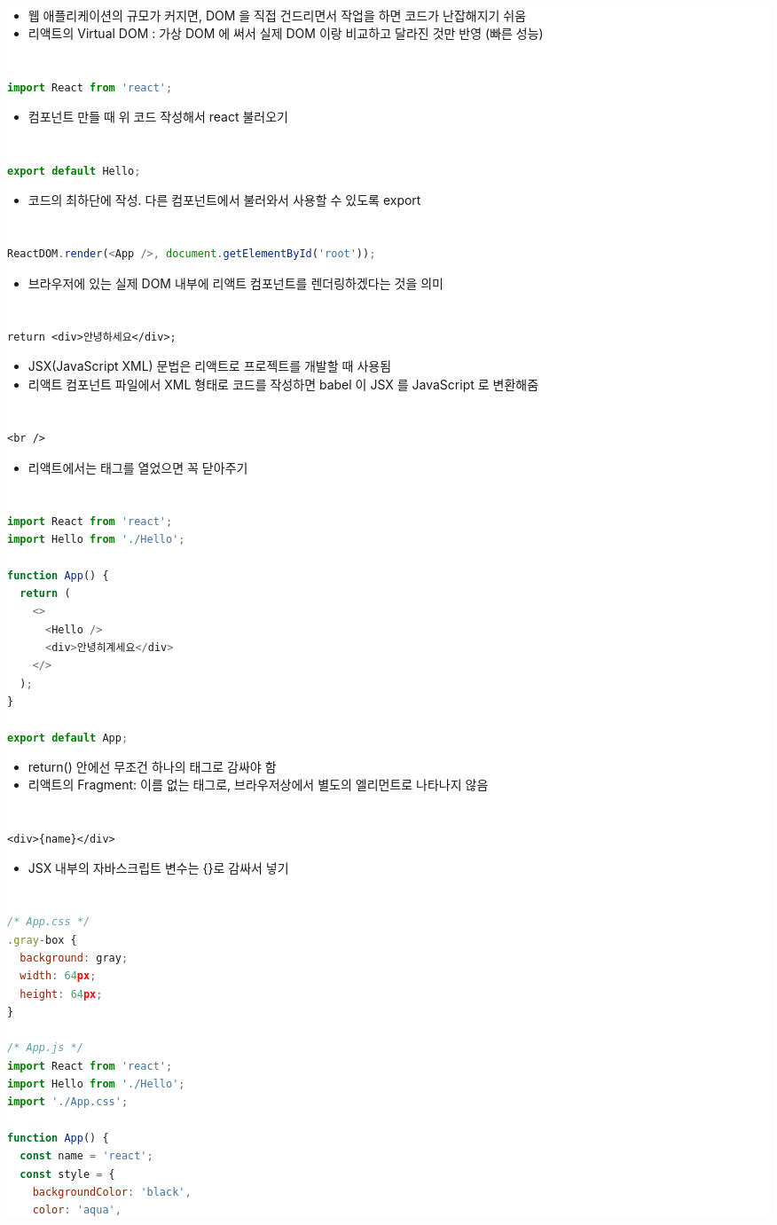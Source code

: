 - 웹 애플리케이션의 규모가 커지면, DOM 을 직접 건드리면서 작업을 하면 코드가 난잡해지기 쉬움
- 리액트의 Virtual DOM : 가상 DOM 에 써서 실제 DOM 이랑 비교하고 달라진 것만 반영 (빠른 성능)
#
```javascript
import React from 'react';
```
- 컴포넌트 만들 때 위 코드 작성해서 react 불러오기
#
```javascript
export default Hello;
```
- 코드의 최하단에 작성. 다른 컴포넌트에서 불러와서 사용할 수 있도록 export
#
```javascript
ReactDOM.render(<App />, document.getElementById('root'));
```
- 브라우저에 있는 실제 DOM 내부에 리액트 컴포넌트를 렌더링하겠다는 것을 의미
#
```javacript
return <div>안녕하세요</div>;
```
- JSX(JavaScript XML) 문법은 리액트로 프로젝트를 개발할 때 사용됨
- 리액트 컴포넌트 파일에서 XML 형태로 코드를 작성하면 babel 이 JSX 를 JavaScript 로 변환해줌
#
`<br />`
- 리액트에서는 태그를 열었으면 꼭 닫아주기
#
```javascript
import React from 'react';
import Hello from './Hello';

function App() {
  return (
    <>
      <Hello />
      <div>안녕히계세요</div>
    </>
  );
}

export default App;
```
- return() 안에선 무조건 하나의 태그로 감싸야 함
- 리액트의 Fragment: 이름 없는 태그로, 브라우저상에서 별도의 엘리먼트로 나타나지 않음
#
`<div>{name}</div>`
- JSX 내부의 자바스크립트 변수는 {}로 감싸서 넣기
#
```javascript
/* App.css */
.gray-box {
  background: gray;
  width: 64px;
  height: 64px;
}

/* App.js */
import React from 'react';
import Hello from './Hello';
import './App.css';

function App() {
  const name = 'react';
  const style = {
    backgroundColor: 'black',
    color: 'aqua',
```